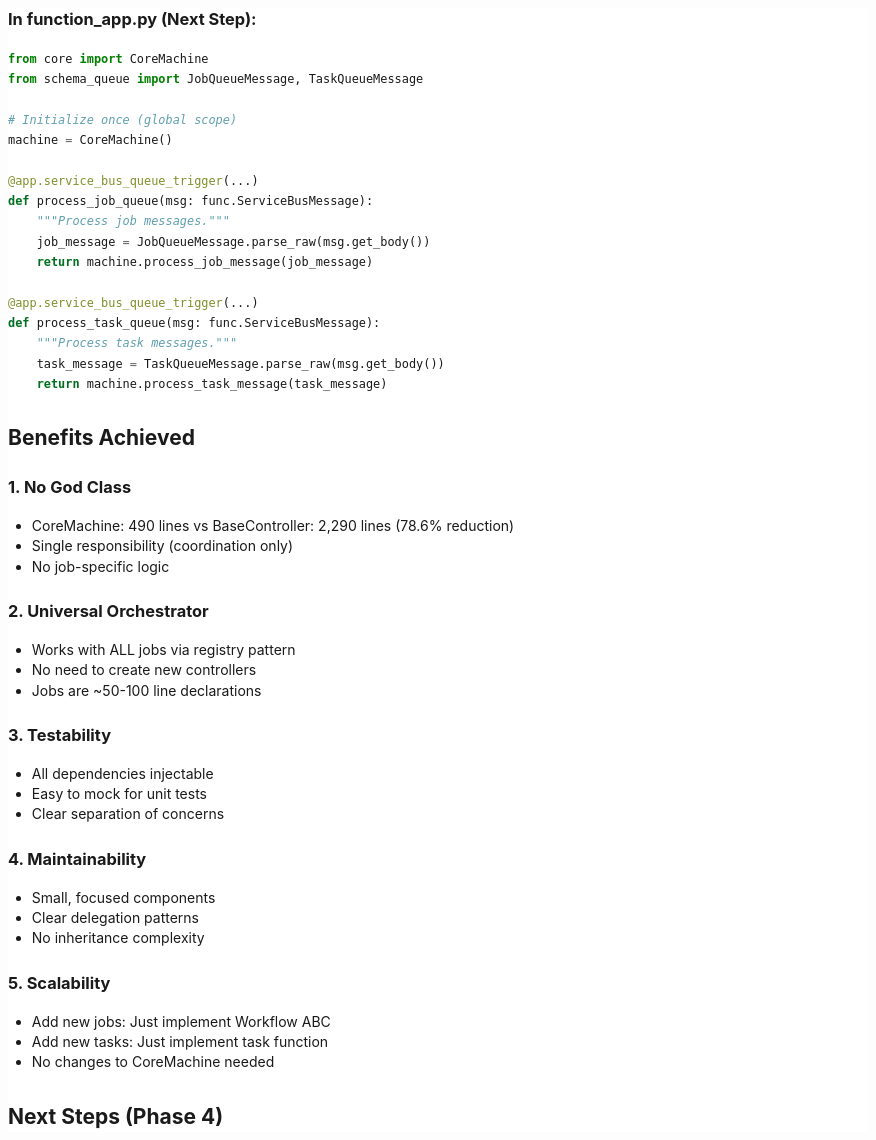 ### In function_app.py (Next Step):

```python
from core import CoreMachine
from schema_queue import JobQueueMessage, TaskQueueMessage

# Initialize once (global scope)
machine = CoreMachine()

@app.service_bus_queue_trigger(...)
def process_job_queue(msg: func.ServiceBusMessage):
    """Process job messages."""
    job_message = JobQueueMessage.parse_raw(msg.get_body())
    return machine.process_job_message(job_message)

@app.service_bus_queue_trigger(...)
def process_task_queue(msg: func.ServiceBusMessage):
    """Process task messages."""
    task_message = TaskQueueMessage.parse_raw(msg.get_body())
    return machine.process_task_message(task_message)
```

## Benefits Achieved

### 1. **No God Class**
- CoreMachine: 490 lines vs BaseController: 2,290 lines (78.6% reduction)
- Single responsibility (coordination only)
- No job-specific logic

### 2. **Universal Orchestrator**
- Works with ALL jobs via registry pattern
- No need to create new controllers
- Jobs are ~50-100 line declarations

### 3. **Testability**
- All dependencies injectable
- Easy to mock for unit tests
- Clear separation of concerns

### 4. **Maintainability**
- Small, focused components
- Clear delegation patterns
- No inheritance complexity

### 5. **Scalability**
- Add new jobs: Just implement Workflow ABC
- Add new tasks: Just implement task function
- No changes to CoreMachine needed

## Next Steps (Phase 4)
